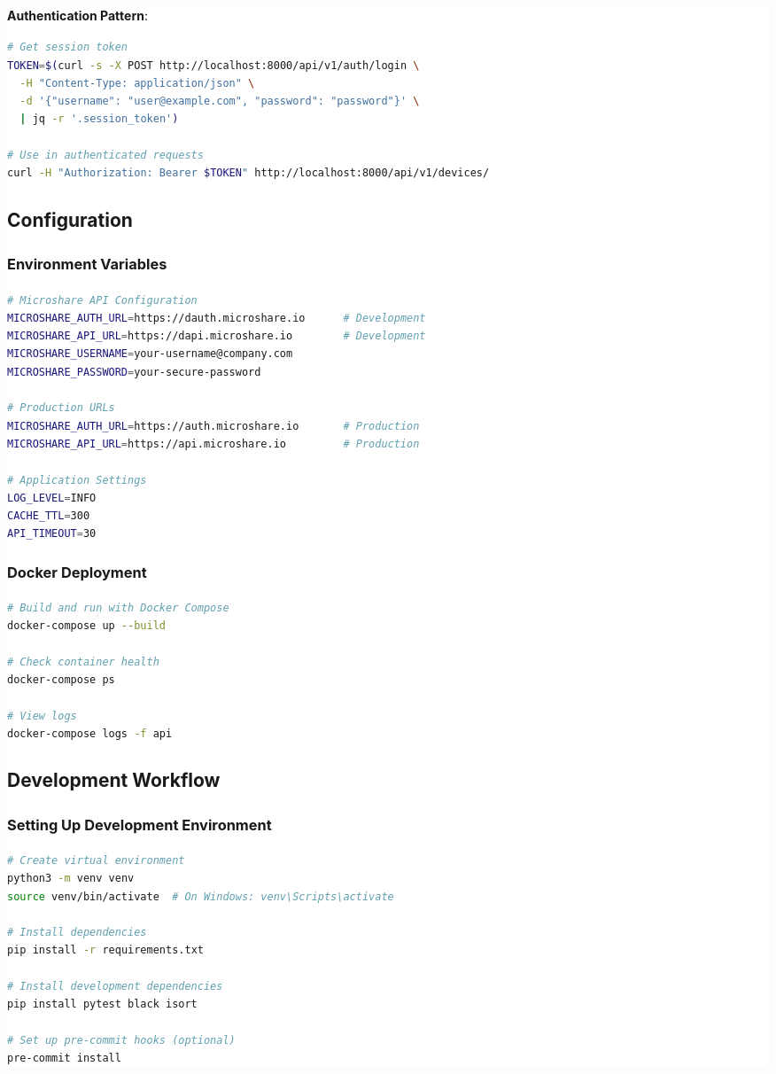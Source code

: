 **Authentication Pattern**:
```bash
# Get session token
TOKEN=$(curl -s -X POST http://localhost:8000/api/v1/auth/login \
  -H "Content-Type: application/json" \
  -d '{"username": "user@example.com", "password": "password"}' \
  | jq -r '.session_token')

# Use in authenticated requests
curl -H "Authorization: Bearer $TOKEN" http://localhost:8000/api/v1/devices/
```

## Configuration

### Environment Variables

```bash
# Microshare API Configuration
MICROSHARE_AUTH_URL=https://dauth.microshare.io      # Development
MICROSHARE_API_URL=https://dapi.microshare.io        # Development
MICROSHARE_USERNAME=your-username@company.com
MICROSHARE_PASSWORD=your-secure-password

# Production URLs
MICROSHARE_AUTH_URL=https://auth.microshare.io       # Production
MICROSHARE_API_URL=https://api.microshare.io         # Production

# Application Settings
LOG_LEVEL=INFO
CACHE_TTL=300
API_TIMEOUT=30
```

### Docker Deployment

```bash
# Build and run with Docker Compose
docker-compose up --build

# Check container health
docker-compose ps

# View logs
docker-compose logs -f api
```

## Development Workflow

### Setting Up Development Environment

```bash
# Create virtual environment
python3 -m venv venv
source venv/bin/activate  # On Windows: venv\Scripts\activate

# Install dependencies
pip install -r requirements.txt

# Install development dependencies
pip install pytest black isort

# Set up pre-commit hooks (optional)
pre-commit install
```
